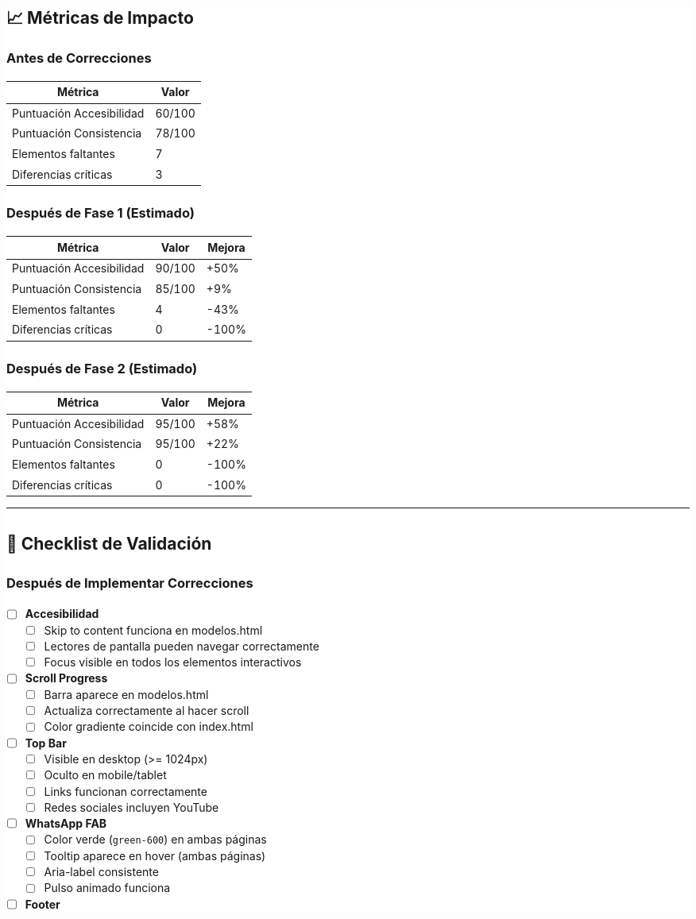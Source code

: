 
## 📈 Métricas de Impacto

### Antes de Correcciones

| Métrica                  | Valor  |
| ------------------------ | ------ |
| Puntuación Accesibilidad | 60/100 |
| Puntuación Consistencia  | 78/100 |
| Elementos faltantes      | 7      |
| Diferencias críticas     | 3      |

### Después de Fase 1 (Estimado)

| Métrica                  | Valor  | Mejora |
| ------------------------ | ------ | ------ |
| Puntuación Accesibilidad | 90/100 | +50%   |
| Puntuación Consistencia  | 85/100 | +9%    |
| Elementos faltantes      | 4      | -43%   |
| Diferencias críticas     | 0      | -100%  |

### Después de Fase 2 (Estimado)

| Métrica                  | Valor  | Mejora |
| ------------------------ | ------ | ------ |
| Puntuación Accesibilidad | 95/100 | +58%   |
| Puntuación Consistencia  | 95/100 | +22%   |
| Elementos faltantes      | 0      | -100%  |
| Diferencias críticas     | 0      | -100%  |

---

## 🎯 Checklist de Validación

### Después de Implementar Correcciones

- [ ] **Accesibilidad**
  - [ ] Skip to content funciona en modelos.html
  - [ ] Lectores de pantalla pueden navegar correctamente
  - [ ] Focus visible en todos los elementos interactivos
- [ ] **Scroll Progress**
  - [ ] Barra aparece en modelos.html
  - [ ] Actualiza correctamente al hacer scroll
  - [ ] Color gradiente coincide con index.html
- [ ] **Top Bar**
  - [ ] Visible en desktop (>= 1024px)
  - [ ] Oculto en mobile/tablet
  - [ ] Links funcionan correctamente
  - [ ] Redes sociales incluyen YouTube
- [ ] **WhatsApp FAB**
  - [ ] Color verde (`green-600`) en ambas páginas
  - [ ] Tooltip aparece en hover (ambas páginas)
  - [ ] Aria-label consistente
  - [ ] Pulso animado funciona
- [ ] **Footer**